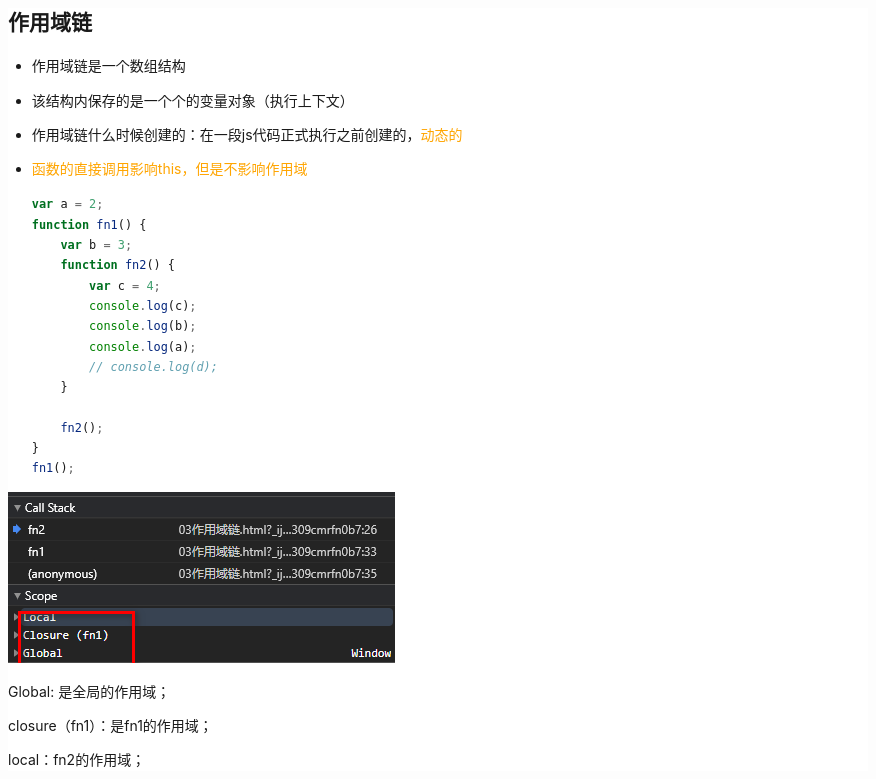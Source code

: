 

## 作用域链

   - 作用域链是一个数组结构

   - 该结构内保存的是一个个的变量对象（执行上下文）

   - 作用域链什么时候创建的：在一段js代码正式执行之前创建的，<span style="color:orange">动态的</span>

   - <span style="color:orange">函数的直接调用影响this，但是不影响作用域</span>

     ```javascript
     var a = 2;
     function fn1() {
         var b = 3;
         function fn2() {
             var c = 4;
             console.log(c);
             console.log(b);
             console.log(a);
             // console.log(d);
         }
     
         fn2();
     }
     fn1();
     ```

![image-20201110191416736](JS高级.assets/image-20201110191416736.png)

Global: 是全局的作用域；

closure（fn1）：是fn1的作用域；

local：fn2的作用域；
